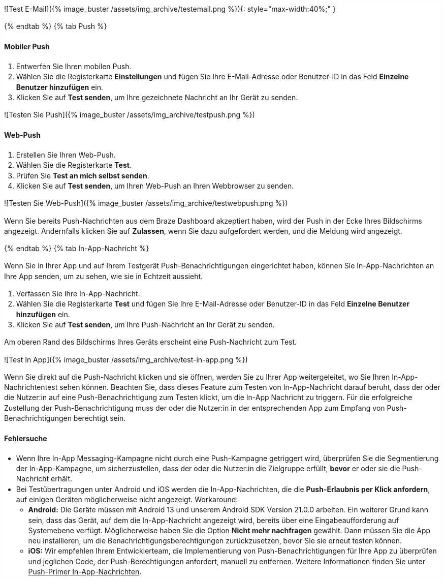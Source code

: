 ![Test E-Mail]({% image_buster /assets/img_archive/testemail.png %}){: style="max-width:40%;" }

{% endtab %}
{% tab Push %}

#### Mobiler Push

1. Entwerfen Sie Ihren mobilen Push.
2. Wählen Sie die Registerkarte **Einstellungen** und fügen Sie Ihre E-Mail-Adresse oder Benutzer-ID in das Feld **Einzelne Benutzer hinzufügen** ein.
3. Klicken Sie auf **Test senden**, um Ihre gezeichnete Nachricht an Ihr Gerät zu senden.

![Testen Sie Push]({% image_buster /assets/img_archive/testpush.png %})

#### Web-Push

1. Erstellen Sie Ihren Web-Push.
2. Wählen Sie die Registerkarte **Test**. 
3. Prüfen Sie **Test an mich selbst senden**.
4. Klicken Sie auf **Test senden**, um Ihren Web-Push an Ihren Webbrowser zu senden.

![Testen Sie Web-Push]({% image_buster /assets/img_archive/testwebpush.png %})

Wenn Sie bereits Push-Nachrichten aus dem Braze Dashboard akzeptiert haben, wird der Push in der Ecke Ihres Bildschirms angezeigt. Andernfalls klicken Sie auf **Zulassen**, wenn Sie dazu aufgefordert werden, und die Meldung wird angezeigt.

{% endtab %}
{% tab In-App-Nachricht %}

Wenn Sie in Ihrer App und auf Ihrem Testgerät Push-Benachrichtigungen eingerichtet haben, können Sie In-App-Nachrichten an Ihre App senden, um zu sehen, wie sie in Echtzeit aussieht. 

1. Verfassen Sie Ihre In-App-Nachricht.
2. Wählen Sie die Registerkarte **Test** und fügen Sie Ihre E-Mail-Adresse oder Benutzer-ID in das Feld **Einzelne Benutzer hinzufügen** ein. 
3. Klicken Sie auf **Test senden**, um Ihre Push-Nachricht an Ihr Gerät zu senden.

Am oberen Rand des Bildschirms Ihres Geräts erscheint eine Push-Nachricht zum Test.

![Test In App]({% image_buster /assets/img_archive/test-in-app.png %})

Wenn Sie direkt auf die Push-Nachricht klicken und sie öffnen, werden Sie zu Ihrer App weitergeleitet, wo Sie Ihren In-App-Nachrichtentest sehen können. Beachten Sie, dass dieses Feature zum Testen von In-App-Nachricht darauf beruht, dass der oder die Nutzer:in auf eine Push-Benachrichtigung zum Testen klickt, um die In-App Nachricht zu triggern. Für die erfolgreiche Zustellung der Push-Benachrichtigung muss der oder die Nutzer:in in der entsprechenden App zum Empfang von Push-Benachrichtigungen berechtigt sein.

#### Fehlersuche

* Wenn Ihre In-App Messaging-Kampagne nicht durch eine Push-Kampagne getriggert wird, überprüfen Sie die Segmentierung der In-App-Kampagne, um sicherzustellen, dass der oder die Nutzer:in die Zielgruppe erfüllt, **bevor** er oder sie die Push-Nachricht erhält.
* Bei Testübertragungen unter Android und iOS werden die In-App-Nachrichten, die die **Push-Erlaubnis per Klick anfordern**, auf einigen Geräten möglicherweise nicht angezeigt. Workaround:
  * **Android:** Die Geräte müssen mit Android 13 und unserem Android SDK Version 21.0.0 arbeiten. Ein weiterer Grund kann sein, dass das Gerät, auf dem die In-App-Nachricht angezeigt wird, bereits über eine Eingabeaufforderung auf Systemebene verfügt. Möglicherweise haben Sie die Option **Nicht mehr nachfragen** gewählt. Dann müssen Sie die App neu installieren, um die Benachrichtigungsberechtigungen zurückzusetzen, bevor Sie sie erneut testen können.
  * **iOS:** Wir empfehlen Ihrem Entwicklerteam, die Implementierung von Push-Benachrichtigungen für Ihre App zu überprüfen und jeglichen Code, der Push-Berechtigungen anfordert, manuell zu entfernen. Weitere Informationen finden Sie unter [Push-Primer In-App-Nachrichten]({{site.baseurl}}/user_guide/message_building_by_channel/push/best_practices/push_primer_messages/).